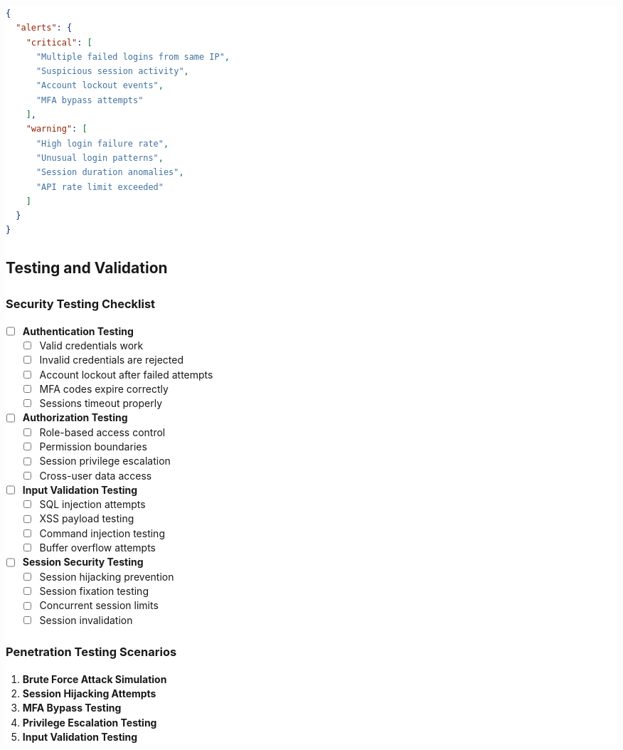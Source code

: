 ```json
{
  "alerts": {
    "critical": [
      "Multiple failed logins from same IP",
      "Suspicious session activity",
      "Account lockout events",
      "MFA bypass attempts"
    ],
    "warning": [
      "High login failure rate",
      "Unusual login patterns",
      "Session duration anomalies",
      "API rate limit exceeded"
    ]
  }
}
```

## Testing and Validation

### **Security Testing Checklist**

- [ ] **Authentication Testing**
  - [ ] Valid credentials work
  - [ ] Invalid credentials are rejected
  - [ ] Account lockout after failed attempts
  - [ ] MFA codes expire correctly
  - [ ] Sessions timeout properly

- [ ] **Authorization Testing**
  - [ ] Role-based access control
  - [ ] Permission boundaries
  - [ ] Session privilege escalation
  - [ ] Cross-user data access

- [ ] **Input Validation Testing**
  - [ ] SQL injection attempts
  - [ ] XSS payload testing
  - [ ] Command injection testing
  - [ ] Buffer overflow attempts

- [ ] **Session Security Testing**
  - [ ] Session hijacking prevention
  - [ ] Session fixation testing
  - [ ] Concurrent session limits
  - [ ] Session invalidation

### **Penetration Testing Scenarios**

1. **Brute Force Attack Simulation**
2. **Session Hijacking Attempts**
3. **MFA Bypass Testing**
4. **Privilege Escalation Testing**
5. **Input Validation Testing**
